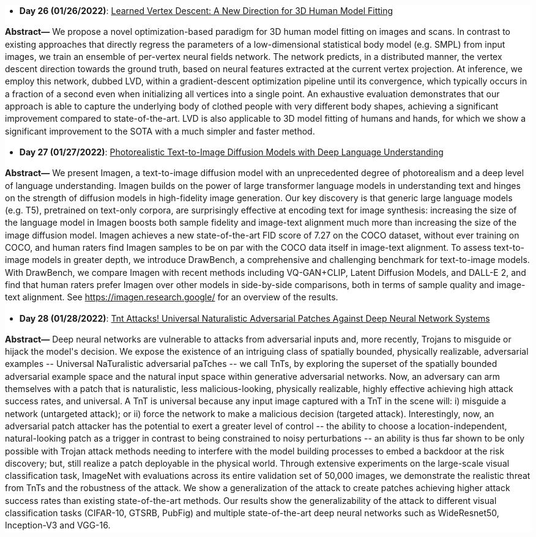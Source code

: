 * **Day 26 (01/26/2022)**: [Learned Vertex Descent: A New Direction for 3D Human Model Fitting](https://github.com/AnshMittal1811/100_Days_for_ComputerVision_Papers/blob/master/026%20Learned%20Vertex%20Descent%20A%20New%20Direction%20for%203D%20Human%20Model%20Fitting.pdf)

**Abstract—** We propose a novel optimization-based paradigm for 3D human model fitting on images and scans. In contrast to existing approaches that directly regress the parameters of a low-dimensional statistical body model (e.g. SMPL) from input images, we train an ensemble of per-vertex neural fields network. The network predicts, in a distributed manner, the vertex descent direction towards the ground truth, based on neural features extracted at the current vertex projection. At inference, we employ this network, dubbed LVD, within a gradient-descent optimization pipeline until its convergence, which typically occurs in a fraction of a second even when initializing all vertices into a single point. An exhaustive evaluation demonstrates that our approach is able to capture the underlying body of clothed people with very different body shapes, achieving a significant improvement compared to state-of-the-art. LVD is also applicable to 3D model fitting of humans and hands, for which we show a significant improvement to the SOTA with a much simpler and faster method.

* **Day 27 (01/27/2022)**: [Photorealistic Text-to-Image Diffusion Models with Deep Language Understanding](https://github.com/AnshMittal1811/100_Days_for_ComputerVision_Papers/blob/master/027%20Photorealistic%20TTI%20Diffusion%20Models%20with%20Deep%20Language%20Understanding.pdf)

**Abstract—** We present Imagen, a text-to-image diffusion model with an unprecedented degree of photorealism and a deep level of language understanding. Imagen builds on the power of large transformer language models in understanding text and hinges on the strength of diffusion models in high-fidelity image generation. Our key discovery is that generic large language models (e.g. T5), pretrained on text-only corpora, are surprisingly effective at encoding text for image synthesis: increasing the size of the language model in Imagen boosts both sample fidelity and image-text alignment much more than increasing the size of the image diffusion model. Imagen achieves a new state-of-the-art FID score of 7.27 on the COCO dataset, without ever training on COCO, and human raters find Imagen samples to be on par with the COCO data itself in image-text alignment. To assess text-to-image models in greater depth, we introduce DrawBench, a comprehensive and challenging benchmark for text-to-image models. With DrawBench, we compare Imagen with recent methods including VQ-GAN+CLIP, Latent Diffusion Models, and DALL-E 2, and find that human raters prefer Imagen over other models in side-by-side comparisons, both in terms of sample quality and image-text alignment. See https://imagen.research.google/ for an overview of the results.

* **Day 28 (01/28/2022)**: [Tnt Attacks! Universal Naturalistic Adversarial Patches Against Deep Neural Network Systems](https://github.com/AnshMittal1811/100_Days_for_ComputerVision_Papers/blob/master/028%20TnT%20Attacks!%20Universal%20Naturalistic%20Adversarial%20Patches%20Against%20Deep%20Neural%20Network%20Systems.pdf)

**Abstract—** Deep neural networks are vulnerable to attacks from adversarial inputs and, more recently, Trojans to misguide or hijack the model's decision. We expose the existence of an intriguing class of spatially bounded, physically realizable, adversarial examples -- Universal NaTuralistic adversarial paTches -- we call TnTs, by exploring the superset of the spatially bounded adversarial example space and the natural input space within generative adversarial networks. Now, an adversary can arm themselves with a patch that is naturalistic, less malicious-looking, physically realizable, highly effective achieving high attack success rates, and universal. A TnT is universal because any input image captured with a TnT in the scene will: i) misguide a network (untargeted attack); or ii) force the network to make a malicious decision (targeted attack). Interestingly, now, an adversarial patch attacker has the potential to exert a greater level of control -- the ability to choose a location-independent, natural-looking patch as a trigger in contrast to being constrained to noisy perturbations -- an ability is thus far shown to be only possible with Trojan attack methods needing to interfere with the model building processes to embed a backdoor at the risk discovery; but, still realize a patch deployable in the physical world. Through extensive experiments on the large-scale visual classification task, ImageNet with evaluations across its entire validation set of 50,000 images, we demonstrate the realistic threat from TnTs and the robustness of the attack. We show a generalization of the attack to create patches achieving higher attack success rates than existing state-of-the-art methods. Our results show the generalizability of the attack to different visual classification tasks (CIFAR-10, GTSRB, PubFig) and multiple state-of-the-art deep neural networks such as WideResnet50, Inception-V3 and VGG-16.

